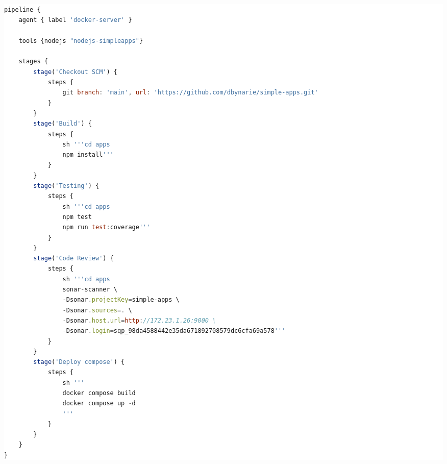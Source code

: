 ```jsx
pipeline {
    agent { label 'docker-server' }
    
    tools {nodejs "nodejs-simpleapps"}

    stages {
        stage('Checkout SCM') {
            steps {
                git branch: 'main', url: 'https://github.com/dbynarie/simple-apps.git'
            }
        }
        stage('Build') {
            steps {
                sh '''cd apps
                npm install'''
            }
        }
        stage('Testing') {
            steps {
                sh '''cd apps
                npm test
                npm run test:coverage'''
            }
        }
        stage('Code Review') {
            steps {
                sh '''cd apps
                sonar-scanner \
                -Dsonar.projectKey=simple-apps \
                -Dsonar.sources=. \
                -Dsonar.host.url=http://172.23.1.26:9000 \
                -Dsonar.login=sqp_98da4588442e35da671892708579dc6cfa69a578'''
            }
        }
        stage('Deploy compose') {
            steps {
                sh '''
                docker compose build
                docker compose up -d
                '''
            }
        }
    }
}
```